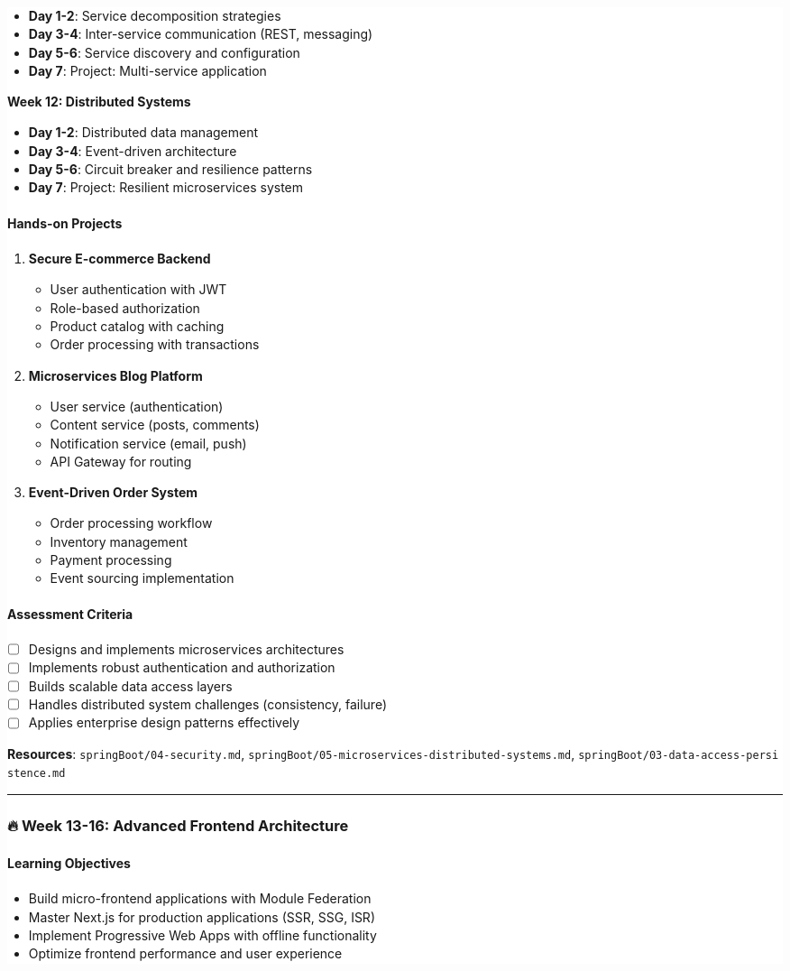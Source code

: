 - **Day 1-2**: Service decomposition strategies
- **Day 3-4**: Inter-service communication (REST, messaging)
- **Day 5-6**: Service discovery and configuration
- **Day 7**: Project: Multi-service application

**Week 12: Distributed Systems**

- **Day 1-2**: Distributed data management
- **Day 3-4**: Event-driven architecture
- **Day 5-6**: Circuit breaker and resilience patterns
- **Day 7**: Project: Resilient microservices system

#### **Hands-on Projects**

1. **Secure E-commerce Backend**

   - User authentication with JWT
   - Role-based authorization
   - Product catalog with caching
   - Order processing with transactions

2. **Microservices Blog Platform**

   - User service (authentication)
   - Content service (posts, comments)
   - Notification service (email, push)
   - API Gateway for routing

3. **Event-Driven Order System**
   - Order processing workflow
   - Inventory management
   - Payment processing
   - Event sourcing implementation

#### **Assessment Criteria**

- [ ] Designs and implements microservices architectures
- [ ] Implements robust authentication and authorization
- [ ] Builds scalable data access layers
- [ ] Handles distributed system challenges (consistency, failure)
- [ ] Applies enterprise design patterns effectively

**Resources**: `springBoot/04-security.md`, `springBoot/05-microservices-distributed-systems.md`, `springBoot/03-data-access-persistence.md`

---

### **🔥 Week 13-16: Advanced Frontend Architecture**

#### **Learning Objectives**

- Build micro-frontend applications with Module Federation
- Master Next.js for production applications (SSR, SSG, ISR)
- Implement Progressive Web Apps with offline functionality
- Optimize frontend performance and user experience
